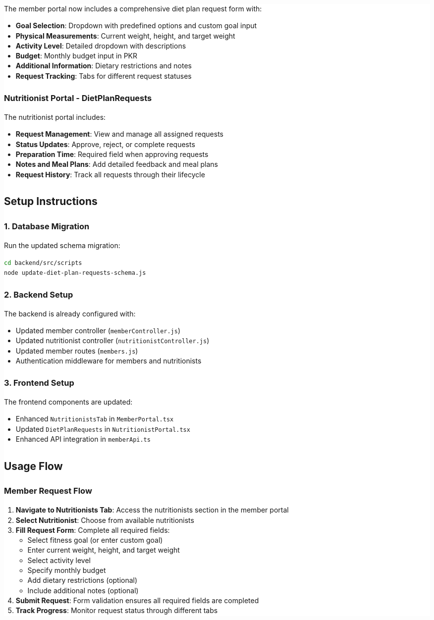 The member portal now includes a comprehensive diet plan request form with:

- **Goal Selection**: Dropdown with predefined options and custom goal input
- **Physical Measurements**: Current weight, height, and target weight
- **Activity Level**: Detailed dropdown with descriptions
- **Budget**: Monthly budget input in PKR
- **Additional Information**: Dietary restrictions and notes
- **Request Tracking**: Tabs for different request statuses

### Nutritionist Portal - DietPlanRequests

The nutritionist portal includes:

- **Request Management**: View and manage all assigned requests
- **Status Updates**: Approve, reject, or complete requests
- **Preparation Time**: Required field when approving requests
- **Notes and Meal Plans**: Add detailed feedback and meal plans
- **Request History**: Track all requests through their lifecycle

## Setup Instructions

### 1. Database Migration

Run the updated schema migration:

```bash
cd backend/src/scripts
node update-diet-plan-requests-schema.js
```

### 2. Backend Setup

The backend is already configured with:
- Updated member controller (`memberController.js`)
- Updated nutritionist controller (`nutritionistController.js`)
- Updated member routes (`members.js`)
- Authentication middleware for members and nutritionists

### 3. Frontend Setup

The frontend components are updated:
- Enhanced `NutritionistsTab` in `MemberPortal.tsx`
- Updated `DietPlanRequests` in `NutritionistPortal.tsx`
- Enhanced API integration in `memberApi.ts`

## Usage Flow

### Member Request Flow

1. **Navigate to Nutritionists Tab**: Access the nutritionists section in the member portal
2. **Select Nutritionist**: Choose from available nutritionists
3. **Fill Request Form**: Complete all required fields:
   - Select fitness goal (or enter custom goal)
   - Enter current weight, height, and target weight
   - Select activity level
   - Specify monthly budget
   - Add dietary restrictions (optional)
   - Include additional notes (optional)
4. **Submit Request**: Form validation ensures all required fields are completed
5. **Track Progress**: Monitor request status through different tabs
